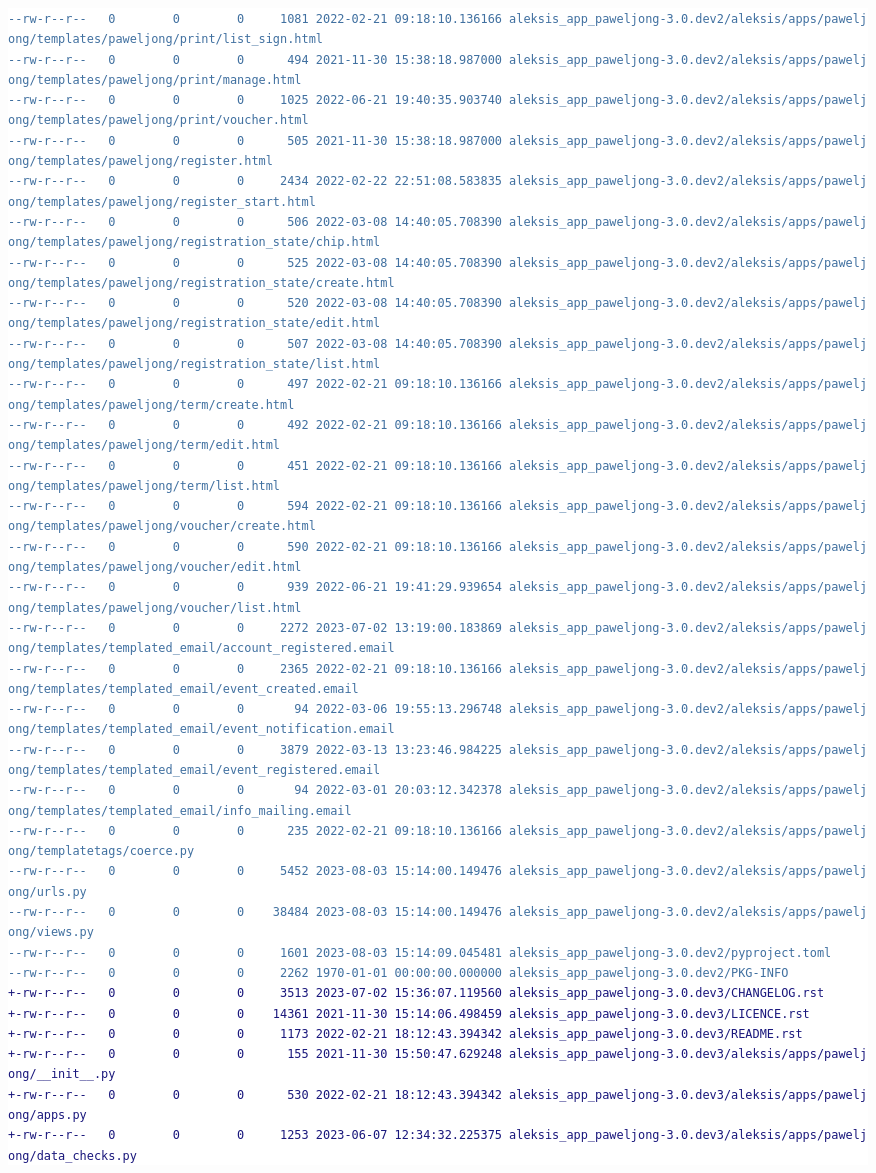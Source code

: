 ```diff
--rw-r--r--   0        0        0     1081 2022-02-21 09:18:10.136166 aleksis_app_paweljong-3.0.dev2/aleksis/apps/paweljong/templates/paweljong/print/list_sign.html
--rw-r--r--   0        0        0      494 2021-11-30 15:38:18.987000 aleksis_app_paweljong-3.0.dev2/aleksis/apps/paweljong/templates/paweljong/print/manage.html
--rw-r--r--   0        0        0     1025 2022-06-21 19:40:35.903740 aleksis_app_paweljong-3.0.dev2/aleksis/apps/paweljong/templates/paweljong/print/voucher.html
--rw-r--r--   0        0        0      505 2021-11-30 15:38:18.987000 aleksis_app_paweljong-3.0.dev2/aleksis/apps/paweljong/templates/paweljong/register.html
--rw-r--r--   0        0        0     2434 2022-02-22 22:51:08.583835 aleksis_app_paweljong-3.0.dev2/aleksis/apps/paweljong/templates/paweljong/register_start.html
--rw-r--r--   0        0        0      506 2022-03-08 14:40:05.708390 aleksis_app_paweljong-3.0.dev2/aleksis/apps/paweljong/templates/paweljong/registration_state/chip.html
--rw-r--r--   0        0        0      525 2022-03-08 14:40:05.708390 aleksis_app_paweljong-3.0.dev2/aleksis/apps/paweljong/templates/paweljong/registration_state/create.html
--rw-r--r--   0        0        0      520 2022-03-08 14:40:05.708390 aleksis_app_paweljong-3.0.dev2/aleksis/apps/paweljong/templates/paweljong/registration_state/edit.html
--rw-r--r--   0        0        0      507 2022-03-08 14:40:05.708390 aleksis_app_paweljong-3.0.dev2/aleksis/apps/paweljong/templates/paweljong/registration_state/list.html
--rw-r--r--   0        0        0      497 2022-02-21 09:18:10.136166 aleksis_app_paweljong-3.0.dev2/aleksis/apps/paweljong/templates/paweljong/term/create.html
--rw-r--r--   0        0        0      492 2022-02-21 09:18:10.136166 aleksis_app_paweljong-3.0.dev2/aleksis/apps/paweljong/templates/paweljong/term/edit.html
--rw-r--r--   0        0        0      451 2022-02-21 09:18:10.136166 aleksis_app_paweljong-3.0.dev2/aleksis/apps/paweljong/templates/paweljong/term/list.html
--rw-r--r--   0        0        0      594 2022-02-21 09:18:10.136166 aleksis_app_paweljong-3.0.dev2/aleksis/apps/paweljong/templates/paweljong/voucher/create.html
--rw-r--r--   0        0        0      590 2022-02-21 09:18:10.136166 aleksis_app_paweljong-3.0.dev2/aleksis/apps/paweljong/templates/paweljong/voucher/edit.html
--rw-r--r--   0        0        0      939 2022-06-21 19:41:29.939654 aleksis_app_paweljong-3.0.dev2/aleksis/apps/paweljong/templates/paweljong/voucher/list.html
--rw-r--r--   0        0        0     2272 2023-07-02 13:19:00.183869 aleksis_app_paweljong-3.0.dev2/aleksis/apps/paweljong/templates/templated_email/account_registered.email
--rw-r--r--   0        0        0     2365 2022-02-21 09:18:10.136166 aleksis_app_paweljong-3.0.dev2/aleksis/apps/paweljong/templates/templated_email/event_created.email
--rw-r--r--   0        0        0       94 2022-03-06 19:55:13.296748 aleksis_app_paweljong-3.0.dev2/aleksis/apps/paweljong/templates/templated_email/event_notification.email
--rw-r--r--   0        0        0     3879 2022-03-13 13:23:46.984225 aleksis_app_paweljong-3.0.dev2/aleksis/apps/paweljong/templates/templated_email/event_registered.email
--rw-r--r--   0        0        0       94 2022-03-01 20:03:12.342378 aleksis_app_paweljong-3.0.dev2/aleksis/apps/paweljong/templates/templated_email/info_mailing.email
--rw-r--r--   0        0        0      235 2022-02-21 09:18:10.136166 aleksis_app_paweljong-3.0.dev2/aleksis/apps/paweljong/templatetags/coerce.py
--rw-r--r--   0        0        0     5452 2023-08-03 15:14:00.149476 aleksis_app_paweljong-3.0.dev2/aleksis/apps/paweljong/urls.py
--rw-r--r--   0        0        0    38484 2023-08-03 15:14:00.149476 aleksis_app_paweljong-3.0.dev2/aleksis/apps/paweljong/views.py
--rw-r--r--   0        0        0     1601 2023-08-03 15:14:09.045481 aleksis_app_paweljong-3.0.dev2/pyproject.toml
--rw-r--r--   0        0        0     2262 1970-01-01 00:00:00.000000 aleksis_app_paweljong-3.0.dev2/PKG-INFO
+-rw-r--r--   0        0        0     3513 2023-07-02 15:36:07.119560 aleksis_app_paweljong-3.0.dev3/CHANGELOG.rst
+-rw-r--r--   0        0        0    14361 2021-11-30 15:14:06.498459 aleksis_app_paweljong-3.0.dev3/LICENCE.rst
+-rw-r--r--   0        0        0     1173 2022-02-21 18:12:43.394342 aleksis_app_paweljong-3.0.dev3/README.rst
+-rw-r--r--   0        0        0      155 2021-11-30 15:50:47.629248 aleksis_app_paweljong-3.0.dev3/aleksis/apps/paweljong/__init__.py
+-rw-r--r--   0        0        0      530 2022-02-21 18:12:43.394342 aleksis_app_paweljong-3.0.dev3/aleksis/apps/paweljong/apps.py
+-rw-r--r--   0        0        0     1253 2023-06-07 12:34:32.225375 aleksis_app_paweljong-3.0.dev3/aleksis/apps/paweljong/data_checks.py
```